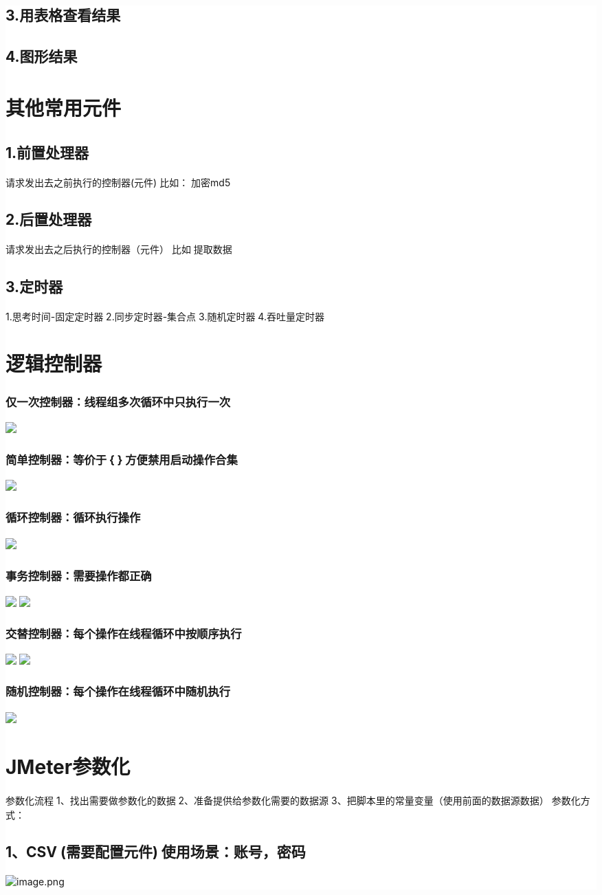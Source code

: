 ## 3.用表格查看结果
## 4.图形结果

# 其他常用元件
## 1.前置处理器
请求发出去之前执行的控制器(元件)
比如：
	加密md5
## 2.后置处理器
请求发出去之后执行的控制器（元件）
比如
	提取数据
## 3.定时器
1.思考时间-固定定时器
2.同步定时器-集合点
3.随机定时器
4.吞吐量定时器
	
# 逻辑控制器
### 仅一次控制器：线程组多次循环中只执行一次
![](https://gitee.com/sinoeast/imgs/raw/master/img/20230104160506.png)
### 简单控制器：等价于 { } 方便禁用启动操作合集
![](https://gitee.com/sinoeast/imgs/raw/master/img/20230104162620.png)
### 循环控制器：循环执行操作
![](https://gitee.com/sinoeast/imgs/raw/master/img/20230104162827.png)
### 事务控制器：需要操作都正确
![](https://gitee.com/sinoeast/imgs/raw/master/img/20230104163408.png)
![](https://gitee.com/sinoeast/imgs/raw/master/img/20230104163517.png)
### 交替控制器：每个操作在线程循环中按顺序执行
![](https://gitee.com/sinoeast/imgs/raw/master/img/20230104164631.png)
![](https://gitee.com/sinoeast/imgs/raw/master/img/20230104164726.png)
### 随机控制器：每个操作在线程循环中随机执行
![](https://gitee.com/sinoeast/imgs/raw/master/20230207101457.png)
# JMeter参数化
参数化流程
1、找出需要做参数化的数据
2、准备提供给参数化需要的数据源
3、把脚本里的常量变量（使用前面的数据源数据）
参数化方式：
## 1、CSV  (需要配置元件)  使用场景：账号，密码
![image.png](https://gitee.com/sinoeast/imgs/raw/master/20230207103801.png)
